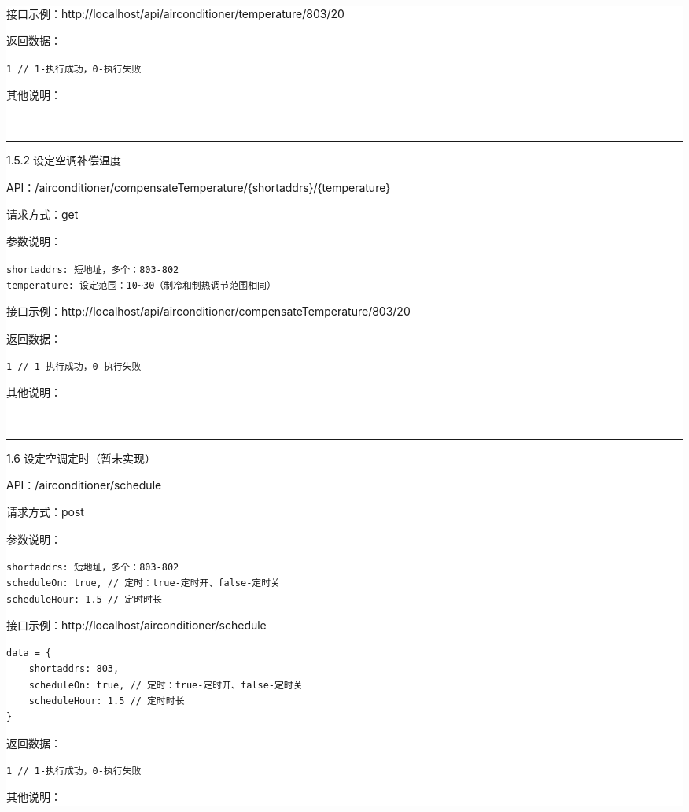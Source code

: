 接口示例：http://localhost/api/airconditioner/temperature/803/20
    

返回数据：
        
    1 // 1-执行成功，0-执行失败
        
其他说明：

<br>

---


1.5.2 设定空调补偿温度

API：/airconditioner/compensateTemperature/{shortaddrs}/{temperature}

请求方式：get

参数说明：

    shortaddrs: 短地址，多个：803-802
    temperature: 设定范围：10~30（制冷和制热调节范围相同）

接口示例：http://localhost/api/airconditioner/compensateTemperature/803/20
    

返回数据：
        
    1 // 1-执行成功，0-执行失败
        
其他说明：

<br>

---

1.6 设定空调定时（暂未实现）

API：/airconditioner/schedule

请求方式：post

参数说明：

    shortaddrs: 短地址，多个：803-802
    scheduleOn: true, // 定时：true-定时开、false-定时关
    scheduleHour: 1.5 // 定时时长

接口示例：http://localhost/airconditioner/schedule

    data = {
        shortaddrs: 803,
        scheduleOn: true, // 定时：true-定时开、false-定时关
        scheduleHour: 1.5 // 定时时长
    }

返回数据：
        
    1 // 1-执行成功，0-执行失败
        
其他说明：
